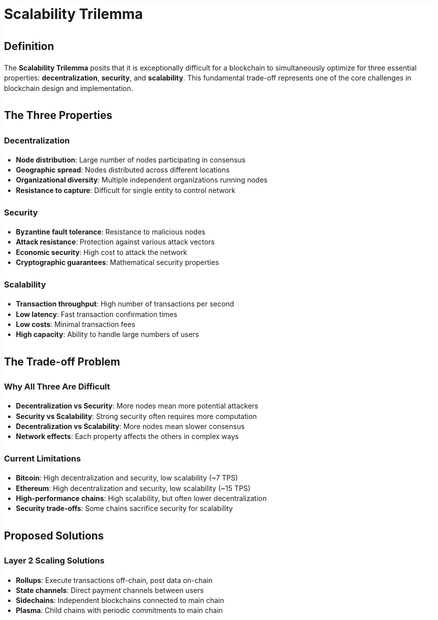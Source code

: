# Scalability Trilemma

## Definition

The **Scalability Trilemma** posits that it is exceptionally difficult for a blockchain to simultaneously optimize for three essential properties: **decentralization**, **security**, and **scalability**. This fundamental trade-off represents one of the core challenges in blockchain design and implementation.

## The Three Properties

### Decentralization
- **Node distribution**: Large number of nodes participating in consensus
- **Geographic spread**: Nodes distributed across different locations
- **Organizational diversity**: Multiple independent organizations running nodes
- **Resistance to capture**: Difficult for single entity to control network

### Security
- **Byzantine fault tolerance**: Resistance to malicious nodes
- **Attack resistance**: Protection against various attack vectors
- **Economic security**: High cost to attack the network
- **Cryptographic guarantees**: Mathematical security properties

### Scalability
- **Transaction throughput**: High number of transactions per second
- **Low latency**: Fast transaction confirmation times
- **Low costs**: Minimal transaction fees
- **High capacity**: Ability to handle large numbers of users

## The Trade-off Problem

### Why All Three Are Difficult
- **Decentralization vs Security**: More nodes mean more potential attackers
- **Security vs Scalability**: Strong security often requires more computation
- **Decentralization vs Scalability**: More nodes mean slower consensus
- **Network effects**: Each property affects the others in complex ways

### Current Limitations
- **Bitcoin**: High decentralization and security, low scalability (~7 TPS)
- **Ethereum**: High decentralization and security, low scalability (~15 TPS)
- **High-performance chains**: High scalability, but often lower decentralization
- **Security trade-offs**: Some chains sacrifice security for scalability

## Proposed Solutions

### Layer 2 Scaling Solutions
- **Rollups**: Execute transactions off-chain, post data on-chain
- **State channels**: Direct payment channels between users
- **Sidechains**: Independent blockchains connected to main chain
- **Plasma**: Child chains with periodic commitments to main chain
